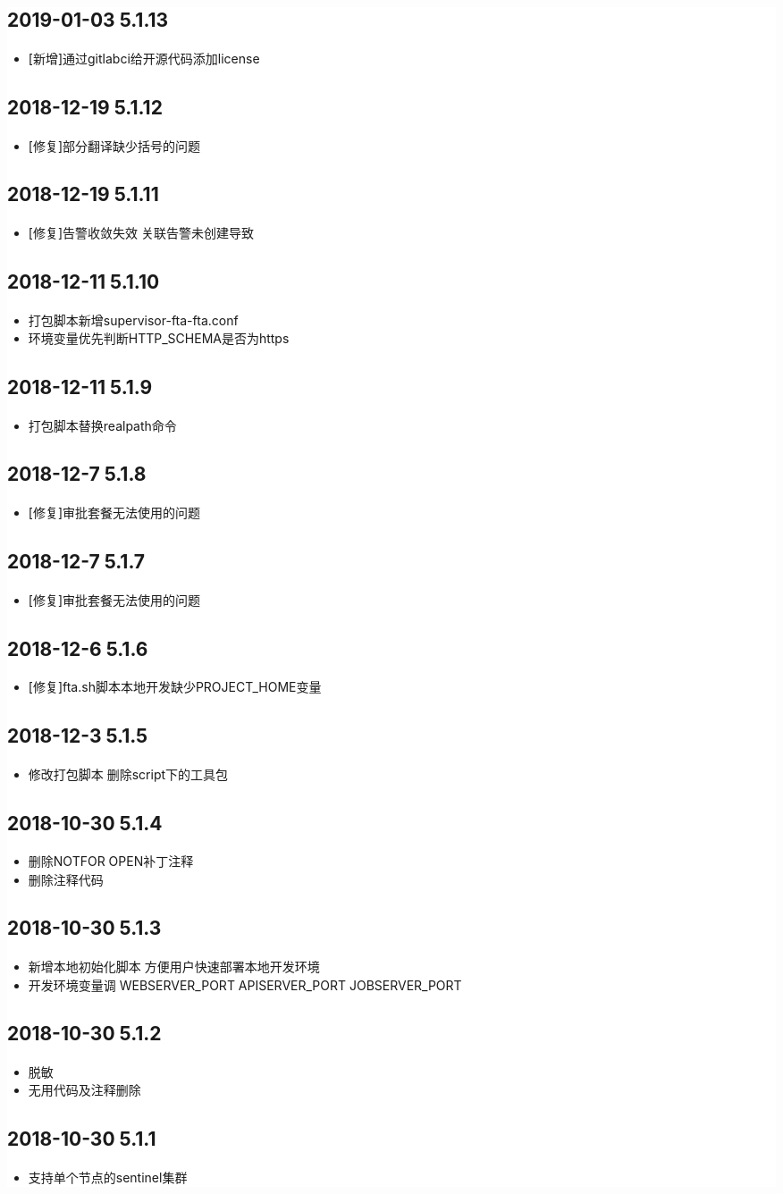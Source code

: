 ## 2019-01-03 5.1.13
- [新增]通过gitlabci给开源代码添加license

## 2018-12-19 5.1.12
- [修复]部分翻译缺少括号的问题

## 2018-12-19 5.1.11
- [修复]告警收敛失效 关联告警未创建导致

## 2018-12-11 5.1.10
- 打包脚本新增supervisor-fta-fta.conf
- 环境变量优先判断HTTP_SCHEMA是否为https

## 2018-12-11 5.1.9
- 打包脚本替换realpath命令

## 2018-12-7 5.1.8
- [修复]审批套餐无法使用的问题

## 2018-12-7 5.1.7
- [修复]审批套餐无法使用的问题

## 2018-12-6 5.1.6
- [修复]fta.sh脚本本地开发缺少PROJECT_HOME变量

## 2018-12-3 5.1.5
- 修改打包脚本 删除script下的工具包

## 2018-10-30 5.1.4
- 删除NOTFOR OPEN补丁注释
- 删除注释代码

## 2018-10-30 5.1.3
- 新增本地初始化脚本 方便用户快速部署本地开发环境
- 开发环境变量调 WEBSERVER_PORT APISERVER_PORT JOBSERVER_PORT

## 2018-10-30 5.1.2
- 脱敏
- 无用代码及注释删除

## 2018-10-30 5.1.1
- 支持单个节点的sentinel集群
